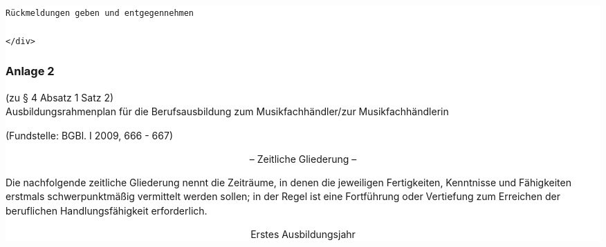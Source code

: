     Rückmeldungen geben und entgegennehmen
    
    </div>

</td>

</tr>

</tbody>

</table>

</div>

</div>

</div>

<span id="BJNR065400009BJNE001500000.html"></span>

### Anlage 2  
(zu § 4 Absatz 1 Satz 2)  
Ausbildungsrahmenplan für die Berufsausbildung zum Musikfachhändler/zur Musikfachhändlerin

<div>

<div class="jnhtml">

<div>

<div class="kommentar_Fundstelle">

(Fundstelle: BGBl. I 2009, 666 - 667)

</div>

  

<div class="TS3" style="text-align:center;">

– Zeitliche Gliederung –

</div>

  

<div class="jurAbsatz">

Die nachfolgende zeitliche Gliederung nennt die Zeiträume, in denen die
jeweiligen Fertigkeiten, Kenntnisse und Fähigkeiten erstmals
schwerpunktmäßig vermittelt werden sollen; in der Regel ist eine
Fortführung oder Vertiefung zum Erreichen der beruflichen
Handlungsfähigkeit erforderlich.

</div>

  

<div class="TS1" style="text-align:center;">

Erstes Ausbildungsjahr

</div>

  